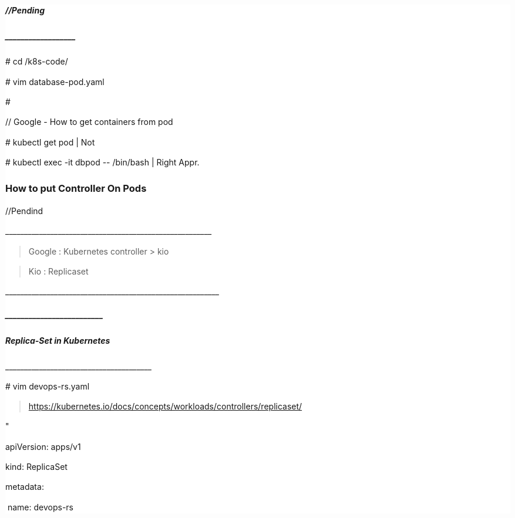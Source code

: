 ##### //Pending

##### \_\_\_\_\_\_\_\_\_\_\_\_\_\_\_\_\_\_



\# cd /k8s-code/

\# vim database-pod.yaml

\#





// Google - How to get containers from pod

\# kubectl get pod                            | Not

\# kubectl exec -it dbpod -- /bin/bash        | Right Appr.

### 

### How to put Controller On Pods

//Pendind

\_\_\_\_\_\_\_\_\_\_\_\_\_\_\_\_\_\_\_\_\_\_\_\_\_\_\_\_\_\_\_\_\_\_\_\_\_\_\_\_\_\_\_\_\_\_\_\_\_\_\_\_\_\_\_



> Google : Kubernetes controller > kio



> Kio : Replicaset



\_\_\_\_\_\_\_\_\_\_\_\_\_\_\_\_\_\_\_\_\_\_\_\_\_\_\_\_\_\_\_\_\_\_\_\_\_\_\_\_\_\_\_\_\_\_\_\_\_\_\_\_\_\_\_\_\_



##### \_\_\_\_\_\_\_\_\_\_\_\_\_\_\_\_\_\_\_\_\_\_\_\_\_

##### Replica-Set in Kubernetes

\_\_\_\_\_\_\_\_\_\_\_\_\_\_\_\_\_\_\_\_\_\_\_\_\_\_\_\_\_\_\_\_\_\_\_\_\_\_\_



\# vim devops-rs.yaml

> https://kubernetes.io/docs/concepts/workloads/controllers/replicaset/

"

apiVersion: apps/v1

kind: ReplicaSet

metadata:

 name: devops-rs
